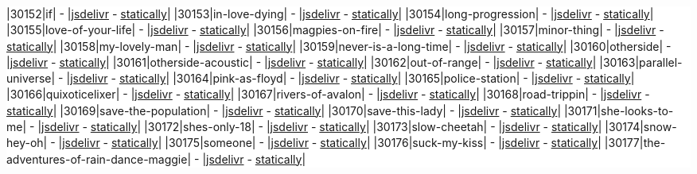 |30152|if| - |[jsdelivr](https://cdn.jsdelivr.net/gh/dbchord/c4-3-6/30001-35000/30001-30500/if.png) - [statically](https://cdn.statically.io/gh/dbchord/c4-3-6/i/30001-35000/30001-30500/if.png)|
|30153|in-love-dying| - |[jsdelivr](https://cdn.jsdelivr.net/gh/dbchord/c4-3-6/30001-35000/30001-30500/in-love-dying.png) - [statically](https://cdn.statically.io/gh/dbchord/c4-3-6/i/30001-35000/30001-30500/in-love-dying.png)|
|30154|long-progression| - |[jsdelivr](https://cdn.jsdelivr.net/gh/dbchord/c4-3-6/30001-35000/30001-30500/long-progression.png) - [statically](https://cdn.statically.io/gh/dbchord/c4-3-6/i/30001-35000/30001-30500/long-progression.png)|
|30155|love-of-your-life| - |[jsdelivr](https://cdn.jsdelivr.net/gh/dbchord/c4-3-6/30001-35000/30001-30500/love-of-your-life.png) - [statically](https://cdn.statically.io/gh/dbchord/c4-3-6/i/30001-35000/30001-30500/love-of-your-life.png)|
|30156|magpies-on-fire| - |[jsdelivr](https://cdn.jsdelivr.net/gh/dbchord/c4-3-6/30001-35000/30001-30500/magpies-on-fire.png) - [statically](https://cdn.statically.io/gh/dbchord/c4-3-6/i/30001-35000/30001-30500/magpies-on-fire.png)|
|30157|minor-thing| - |[jsdelivr](https://cdn.jsdelivr.net/gh/dbchord/c4-3-6/30001-35000/30001-30500/minor-thing.png) - [statically](https://cdn.statically.io/gh/dbchord/c4-3-6/i/30001-35000/30001-30500/minor-thing.png)|
|30158|my-lovely-man| - |[jsdelivr](https://cdn.jsdelivr.net/gh/dbchord/c4-3-6/30001-35000/30001-30500/my-lovely-man.png) - [statically](https://cdn.statically.io/gh/dbchord/c4-3-6/i/30001-35000/30001-30500/my-lovely-man.png)|
|30159|never-is-a-long-time| - |[jsdelivr](https://cdn.jsdelivr.net/gh/dbchord/c4-3-6/30001-35000/30001-30500/never-is-a-long-time.png) - [statically](https://cdn.statically.io/gh/dbchord/c4-3-6/i/30001-35000/30001-30500/never-is-a-long-time.png)|
|30160|otherside| - |[jsdelivr](https://cdn.jsdelivr.net/gh/dbchord/c4-3-6/30001-35000/30001-30500/otherside.png) - [statically](https://cdn.statically.io/gh/dbchord/c4-3-6/i/30001-35000/30001-30500/otherside.png)|
|30161|otherside-acoustic| - |[jsdelivr](https://cdn.jsdelivr.net/gh/dbchord/c4-3-6/30001-35000/30001-30500/otherside-acoustic.png) - [statically](https://cdn.statically.io/gh/dbchord/c4-3-6/i/30001-35000/30001-30500/otherside-acoustic.png)|
|30162|out-of-range| - |[jsdelivr](https://cdn.jsdelivr.net/gh/dbchord/c4-3-6/30001-35000/30001-30500/out-of-range.png) - [statically](https://cdn.statically.io/gh/dbchord/c4-3-6/i/30001-35000/30001-30500/out-of-range.png)|
|30163|parallel-universe| - |[jsdelivr](https://cdn.jsdelivr.net/gh/dbchord/c4-3-6/30001-35000/30001-30500/parallel-universe.png) - [statically](https://cdn.statically.io/gh/dbchord/c4-3-6/i/30001-35000/30001-30500/parallel-universe.png)|
|30164|pink-as-floyd| - |[jsdelivr](https://cdn.jsdelivr.net/gh/dbchord/c4-3-6/30001-35000/30001-30500/pink-as-floyd.png) - [statically](https://cdn.statically.io/gh/dbchord/c4-3-6/i/30001-35000/30001-30500/pink-as-floyd.png)|
|30165|police-station| - |[jsdelivr](https://cdn.jsdelivr.net/gh/dbchord/c4-3-6/30001-35000/30001-30500/police-station.png) - [statically](https://cdn.statically.io/gh/dbchord/c4-3-6/i/30001-35000/30001-30500/police-station.png)|
|30166|quixoticelixer| - |[jsdelivr](https://cdn.jsdelivr.net/gh/dbchord/c4-3-6/30001-35000/30001-30500/quixoticelixer.png) - [statically](https://cdn.statically.io/gh/dbchord/c4-3-6/i/30001-35000/30001-30500/quixoticelixer.png)|
|30167|rivers-of-avalon| - |[jsdelivr](https://cdn.jsdelivr.net/gh/dbchord/c4-3-6/30001-35000/30001-30500/rivers-of-avalon.png) - [statically](https://cdn.statically.io/gh/dbchord/c4-3-6/i/30001-35000/30001-30500/rivers-of-avalon.png)|
|30168|road-trippin| - |[jsdelivr](https://cdn.jsdelivr.net/gh/dbchord/c4-3-6/30001-35000/30001-30500/road-trippin.png) - [statically](https://cdn.statically.io/gh/dbchord/c4-3-6/i/30001-35000/30001-30500/road-trippin.png)|
|30169|save-the-population| - |[jsdelivr](https://cdn.jsdelivr.net/gh/dbchord/c4-3-6/30001-35000/30001-30500/save-the-population.png) - [statically](https://cdn.statically.io/gh/dbchord/c4-3-6/i/30001-35000/30001-30500/save-the-population.png)|
|30170|save-this-lady| - |[jsdelivr](https://cdn.jsdelivr.net/gh/dbchord/c4-3-6/30001-35000/30001-30500/save-this-lady.png) - [statically](https://cdn.statically.io/gh/dbchord/c4-3-6/i/30001-35000/30001-30500/save-this-lady.png)|
|30171|she-looks-to-me| - |[jsdelivr](https://cdn.jsdelivr.net/gh/dbchord/c4-3-6/30001-35000/30001-30500/she-looks-to-me.png) - [statically](https://cdn.statically.io/gh/dbchord/c4-3-6/i/30001-35000/30001-30500/she-looks-to-me.png)|
|30172|shes-only-18| - |[jsdelivr](https://cdn.jsdelivr.net/gh/dbchord/c4-3-6/30001-35000/30001-30500/shes-only-18.png) - [statically](https://cdn.statically.io/gh/dbchord/c4-3-6/i/30001-35000/30001-30500/shes-only-18.png)|
|30173|slow-cheetah| - |[jsdelivr](https://cdn.jsdelivr.net/gh/dbchord/c4-3-6/30001-35000/30001-30500/slow-cheetah.png) - [statically](https://cdn.statically.io/gh/dbchord/c4-3-6/i/30001-35000/30001-30500/slow-cheetah.png)|
|30174|snow-hey-oh| - |[jsdelivr](https://cdn.jsdelivr.net/gh/dbchord/c4-3-6/30001-35000/30001-30500/snow-hey-oh.png) - [statically](https://cdn.statically.io/gh/dbchord/c4-3-6/i/30001-35000/30001-30500/snow-hey-oh.png)|
|30175|someone| - |[jsdelivr](https://cdn.jsdelivr.net/gh/dbchord/c4-3-6/30001-35000/30001-30500/someone.png) - [statically](https://cdn.statically.io/gh/dbchord/c4-3-6/i/30001-35000/30001-30500/someone.png)|
|30176|suck-my-kiss| - |[jsdelivr](https://cdn.jsdelivr.net/gh/dbchord/c4-3-6/30001-35000/30001-30500/suck-my-kiss.png) - [statically](https://cdn.statically.io/gh/dbchord/c4-3-6/i/30001-35000/30001-30500/suck-my-kiss.png)|
|30177|the-adventures-of-rain-dance-maggie| - |[jsdelivr](https://cdn.jsdelivr.net/gh/dbchord/c4-3-6/30001-35000/30001-30500/the-adventures-of-rain-dance-maggie.png) - [statically](https://cdn.statically.io/gh/dbchord/c4-3-6/i/30001-35000/30001-30500/the-adventures-of-rain-dance-maggie.png)|
